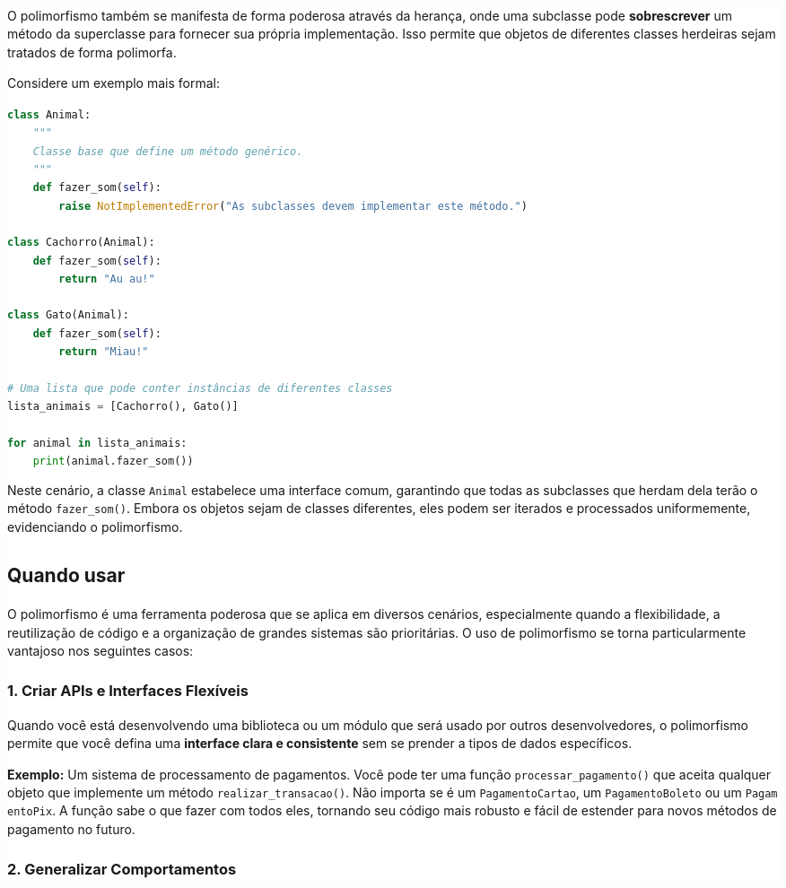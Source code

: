 O polimorfismo também se manifesta de forma poderosa através da herança, onde uma subclasse pode **sobrescrever** um método da superclasse para fornecer sua própria implementação. Isso permite que objetos de diferentes classes herdeiras sejam tratados de forma polimorfa.

Considere um exemplo mais formal:

```python
class Animal:
    """
    Classe base que define um método genérico.
    """
    def fazer_som(self):
        raise NotImplementedError("As subclasses devem implementar este método.")

class Cachorro(Animal):
    def fazer_som(self):
        return "Au au!"

class Gato(Animal):
    def fazer_som(self):
        return "Miau!"

# Uma lista que pode conter instâncias de diferentes classes
lista_animais = [Cachorro(), Gato()]

for animal in lista_animais:
    print(animal.fazer_som())
```

Neste cenário, a classe `Animal` estabelece uma interface comum, garantindo que todas as subclasses que herdam dela terão o método `fazer_som()`. Embora os objetos sejam de classes diferentes, eles podem ser iterados e processados uniformemente, evidenciando o polimorfismo.

## Quando usar

O polimorfismo é uma ferramenta poderosa que se aplica em diversos cenários, especialmente quando a flexibilidade, a reutilização de código e a organização de grandes sistemas são prioritárias. O uso de polimorfismo se torna particularmente vantajoso nos seguintes casos:

### 1. Criar APIs e Interfaces Flexíveis

Quando você está desenvolvendo uma biblioteca ou um módulo que será usado por outros desenvolvedores, o polimorfismo permite que você defina uma **interface clara e consistente** sem se prender a tipos de dados específicos.

**Exemplo:** Um sistema de processamento de pagamentos. Você pode ter uma função `processar_pagamento()` que aceita qualquer objeto que implemente um método `realizar_transacao()`. Não importa se é um `PagamentoCartao`, um `PagamentoBoleto` ou um `PagamentoPix`. A função sabe o que fazer com todos eles, tornando seu código mais robusto e fácil de estender para novos métodos de pagamento no futuro.

### 2. Generalizar Comportamentos
